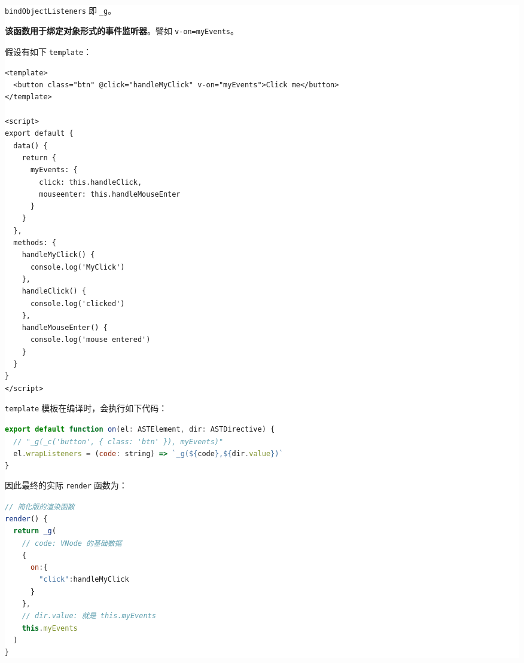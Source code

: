 `bindObjectListeners` 即 `_g`。

**该函数用于绑定对象形式的事件监听器**。譬如 `v-on=myEvents`。

假设有如下 `template`：

```vue
<template>
  <button class="btn" @click="handleMyClick" v-on="myEvents">Click me</button>
</template>

<script>
export default {
  data() {
    return {
      myEvents: {
        click: this.handleClick,
        mouseenter: this.handleMouseEnter
      }
    }
  },
  methods: {
    handleMyClick() {
      console.log('MyClick')
    },
    handleClick() {
      console.log('clicked')
    },
    handleMouseEnter() {
      console.log('mouse entered')
    }
  }
}
</script>
```

`template` 模板在编译时，会执行如下代码：

```js
export default function on(el: ASTElement, dir: ASTDirective) {
  // "_g(_c('button', { class: 'btn' }), myEvents)"
  el.wrapListeners = (code: string) => `_g(${code},${dir.value})`
}
```

因此最终的实际 `render` 函数为：

```js
// 简化版的渲染函数
render() {
  return _g(
    // code: VNode 的基础数据
    {
      on:{
        "click":handleMyClick
      }
    },
    // dir.value: 就是 this.myEvents
    this.myEvents
  )
}
```
